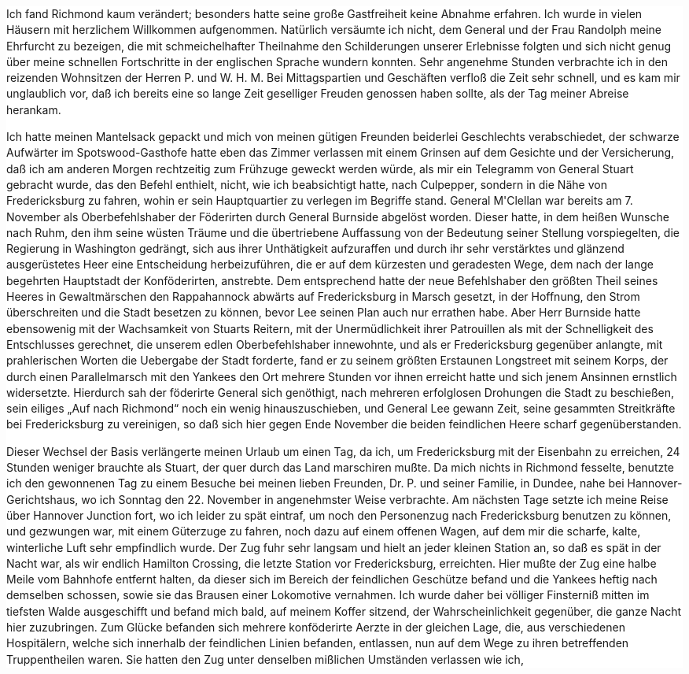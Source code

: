 Ich fand Richmond kaum verändert; besonders hatte seine große Gastfreiheit keine
Abnahme erfahren. Ich wurde in vielen Häusern mit herzlichem Willkommen
aufgenommen. Natürlich versäumte ich nicht, dem General und der Frau Randolph
meine Ehrfurcht zu bezeigen, die mit schmeichelhafter Theilnahme den
Schilderungen unserer Erlebnisse folgten und sich nicht genug über meine
schnellen Fortschritte in der englischen Sprache wundern konnten. Sehr angenehme
Stunden verbrachte ich in den reizenden Wohnsitzen der Herren P. und W. H. M.
Bei Mittagspartien und Geschäften verfloß die Zeit sehr schnell, und es kam mir
unglaublich vor, daß ich bereits eine so lange Zeit geselliger Freuden genossen
haben sollte, als der Tag meiner Abreise herankam.

Ich hatte meinen Mantelsack gepackt und mich von meinen gütigen Freunden
beiderlei Geschlechts verabschiedet, der schwarze Aufwärter im
Spotswood-Gasthofe hatte eben das Zimmer verlassen mit einem Grinsen auf dem
Gesichte und der Versicherung, daß ich am anderen Morgen rechtzeitig zum
Frühzuge geweckt werden würde, als mir ein Telegramm von General Stuart gebracht
wurde, das den Befehl enthielt, nicht, wie ich beabsichtigt hatte, nach
Culpepper, sondern in die Nähe von Fredericksburg zu fahren, wohin er sein
Hauptquartier zu verlegen im Begriffe stand. General M'Clellan war bereits am 7.
November als Oberbefehlshaber der Föderirten durch General Burnside abgelöst
worden. Dieser hatte, in dem heißen Wunsche nach Ruhm, den ihm seine wüsten
Träume und die übertriebene Auffassung von der Bedeutung seiner Stellung
vorspiegelten, die Regierung in Washington gedrängt, sich aus ihrer Unthätigkeit
aufzuraffen und durch ihr sehr verstärktes und glänzend ausgerüstetes Heer eine
Entscheidung herbeizuführen, die er auf dem kürzesten und geradesten Wege, dem
nach der lange begehrten Hauptstadt der Konföderirten, anstrebte. Dem
entsprechend hatte der neue Befehlshaber den größten Theil seines Heeres in
Gewaltmärschen den Rappahannock abwärts auf Fredericksburg in Marsch gesetzt, in
der Hoffnung, den Strom überschreiten und die Stadt besetzen zu können, bevor
Lee seinen Plan auch nur errathen habe. Aber Herr Burnside hatte ebensowenig mit
der Wachsamkeit von Stuarts Reitern, mit der Unermüdlichkeit ihrer Patrouillen
als mit der Schnelligkeit des Entschlusses gerechnet, die unserem edlen
Oberbefehlshaber innewohnte, und als er Fredericksburg gegenüber anlangte, mit
prahlerischen Worten die Uebergabe der Stadt forderte, fand er zu seinem größten
Erstaunen Longstreet mit seinem Korps, der durch einen Parallelmarsch mit den
Yankees den Ort mehrere Stunden vor ihnen erreicht hatte und sich jenem Ansinnen
ernstlich widersetzte. Hierdurch sah der föderirte General sich genöthigt, nach
mehreren erfolglosen Drohungen die Stadt zu beschießen, sein eiliges „Auf nach
Richmond“ noch ein wenig hinauszuschieben, und General Lee gewann Zeit, seine
gesammten Streitkräfte bei Fredericksburg zu vereinigen, so daß sich hier gegen
Ende November die beiden feindlichen Heere scharf gegenüberstanden.

Dieser Wechsel der Basis verlängerte meinen Urlaub um einen Tag, da ich, um
Fredericksburg mit der Eisenbahn zu erreichen, 24 Stunden weniger brauchte als
Stuart, der quer durch das Land marschiren mußte. Da mich nichts in Richmond
fesselte, benutzte ich den gewonnenen Tag zu einem Besuche bei meinen lieben
Freunden, Dr. P. und seiner Familie, in Dundee, nahe bei Hannover-Gerichtshaus,
wo ich Sonntag den 22. November in angenehmster Weise verbrachte. Am nächsten
Tage setzte ich meine Reise über Hannover Junction fort, wo ich leider zu spät
eintraf, um noch den Personenzug nach Fredericksburg benutzen zu können, und
gezwungen war, mit einem Güterzuge zu fahren, noch dazu auf einem offenen Wagen,
auf dem mir die scharfe, kalte, winterliche Luft sehr empfindlich wurde. Der Zug
fuhr sehr langsam und hielt an jeder kleinen Station an, so daß es spät in der
Nacht war, als wir endlich Hamilton Crossing, die letzte Station vor
Fredericksburg, erreichten. Hier mußte der Zug eine halbe Meile vom Bahnhofe
entfernt halten, da dieser sich im Bereich der feindlichen Geschütze befand und
die Yankees heftig nach demselben schossen, sowie sie das Brausen einer
Lokomotive vernahmen. Ich wurde daher bei völliger Finsterniß mitten im tiefsten
Walde ausgeschifft und befand mich bald, auf meinem Koffer sitzend, der
Wahrscheinlichkeit gegenüber, die ganze Nacht hier zuzubringen. Zum Glücke
befanden sich mehrere konföderirte Aerzte in der gleichen Lage, die, aus
verschiedenen Hospitälern, welche sich innerhalb der feindlichen Linien
befanden, entlassen, nun auf dem Wege zu ihren betreffenden Truppentheilen
waren. Sie hatten den Zug unter denselben mißlichen Umständen verlassen wie ich,